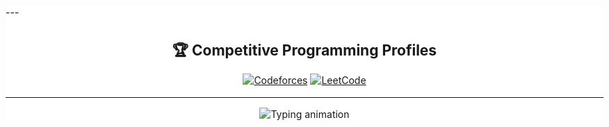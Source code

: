 
</div>
---

<h2 align="center">🏆 Competitive Programming Profiles</h2>
<p align="center">
  <a href="https://codeforces.com/profile/Depressed_C0der"><img src="https://img.shields.io/badge/Codeforces-%23FFCC00.svg?&style=for-the-badge&logo=codeforces&logoColor=white" alt="Codeforces"/></a>
  <a href="https://www.leetcode.com/Depressed_C0der"><img src="https://img.shields.io/badge/LeetCode-%23FFA116.svg?&style=for-the-badge&logo=leetcode&logoColor=white" alt="LeetCode"/></a>
</p>

---

<p align="center">
  <img src="https://readme-typing-svg.herokuapp.com?font=Fira+Code&weight=600&size=22&duration=2500&pause=500&color=1E90FF&center=true&vCenter=true&width=500&lines=⭐+Feel+free+to+connect+%26+collaborate!+😊" alt="Typing animation">
</p>
